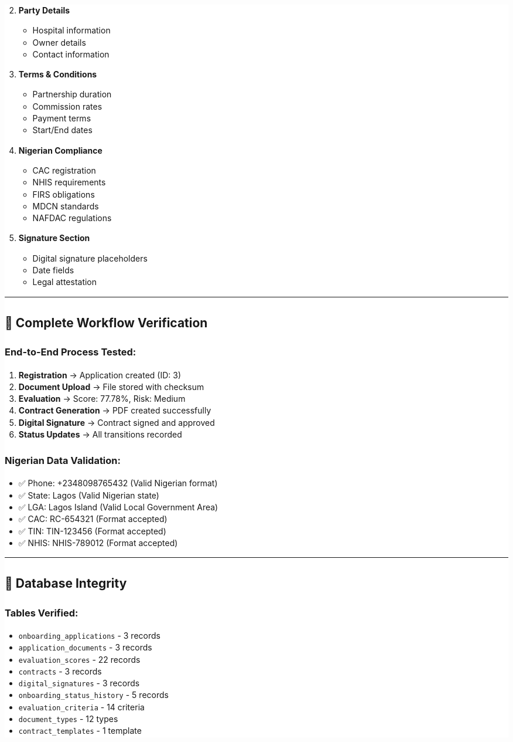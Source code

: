 2. **Party Details**
   - Hospital information
   - Owner details
   - Contact information

3. **Terms & Conditions**
   - Partnership duration
   - Commission rates
   - Payment terms
   - Start/End dates

4. **Nigerian Compliance**
   - CAC registration
   - NHIS requirements
   - FIRS obligations
   - MDCN standards
   - NAFDAC regulations

5. **Signature Section**
   - Digital signature placeholders
   - Date fields
   - Legal attestation

---

## 🔄 Complete Workflow Verification

### End-to-End Process Tested:
1. **Registration** → Application created (ID: 3)
2. **Document Upload** → File stored with checksum
3. **Evaluation** → Score: 77.78%, Risk: Medium
4. **Contract Generation** → PDF created successfully
5. **Digital Signature** → Contract signed and approved
6. **Status Updates** → All transitions recorded

### Nigerian Data Validation:
- ✅ Phone: +2348098765432 (Valid Nigerian format)
- ✅ State: Lagos (Valid Nigerian state)
- ✅ LGA: Lagos Island (Valid Local Government Area)
- ✅ CAC: RC-654321 (Format accepted)
- ✅ TIN: TIN-123456 (Format accepted)
- ✅ NHIS: NHIS-789012 (Format accepted)

---

## 💾 Database Integrity

### Tables Verified:
- `onboarding_applications` - 3 records
- `application_documents` - 3 records
- `evaluation_scores` - 22 records
- `contracts` - 3 records
- `digital_signatures` - 3 records
- `onboarding_status_history` - 5 records
- `evaluation_criteria` - 14 criteria
- `document_types` - 12 types
- `contract_templates` - 1 template

